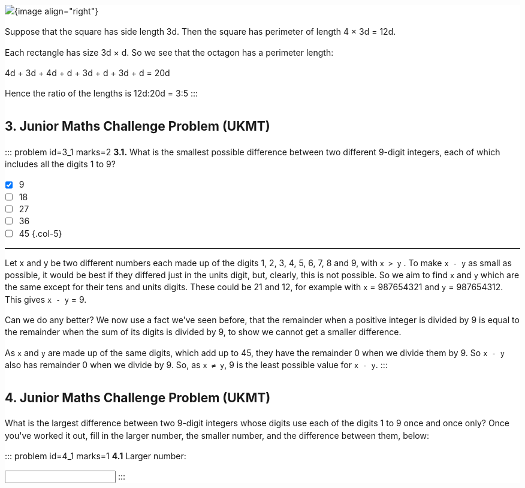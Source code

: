 
![](/resources/8-16-flag-of-flags/2-squares-solution.png){image align="right"}

Suppose that the square has side length 3d. Then the square has perimeter of length 4 × 3d = 12d.

Each rectangle has size 3d × d. So we see that the octagon has a perimeter length:

4d + 3d + 4d + d + 3d + d + 3d + d = 20d

Hence the ratio of the lengths is 12d:20d = 3:5
:::


## 3. Junior Maths Challenge Problem (UKMT)


::: problem id=3_1 marks=2
__3.1.__  What is the smallest possible difference between two different 9-digit integers, each of which includes all the digits 1 to 9?

* [x] 9
* [ ] 18
* [ ] 27
* [ ] 36
* [ ] 45
{.col-5}

---

Let x and y be two different numbers each made up of the digits 1, 2, 3, 4, 5, 6, 7, 8 and 9, with `x > y` . To make `x - y` as small as possible, it would be best if they differed just in the units digit, but, clearly, this is not possible. So we aim to find `x` and `y` which are the same except for their tens and units digits. These could be 21 and 12, for example with `x` = 987654321 and `y` = 987654312. This gives `x - y` = 9.

Can we do any better? We now use a fact we've seen before, that the remainder when a positive integer is divided by 9 is equal to the remainder when the sum of its digits is divided by 9, to show we cannot get a smaller difference.

As `x` and `y` are made up of the same digits, which add up to 45, they have the remainder 0 when we divide them by 9. So `x - y` also has remainder 0 when we divide by 9. So, as `x ≠ y`, 9 is the least possible value for `x - y`.
:::


## 4. Junior Maths Challenge Problem (UKMT)


What is the largest difference between two 9-digit integers whose digits use each of the digits 1 to 9 once and once only? Once you've worked it out, fill in the larger number, the smaller number, and the difference between them, below:

::: problem id=4_1 marks=1
__4.1__ Larger number:

<input type="text" solution="987654321"/>  
:::
